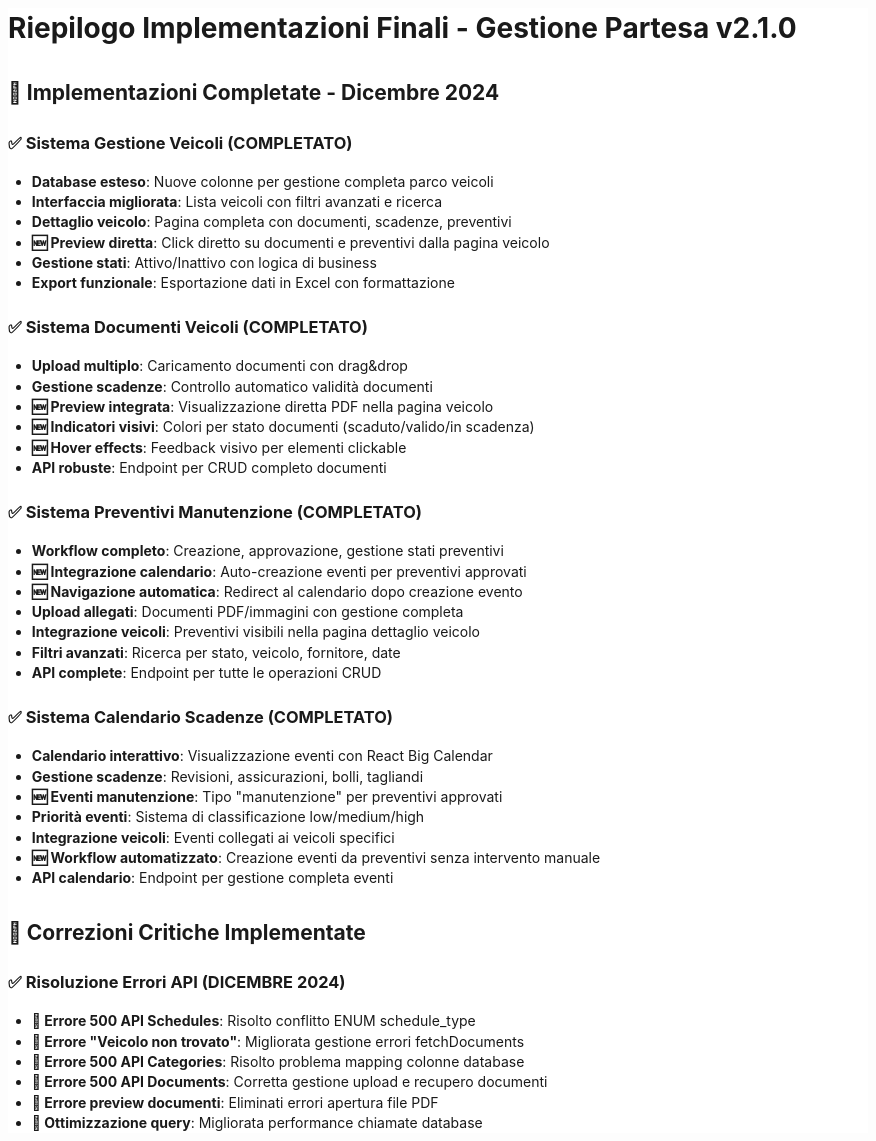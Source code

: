 # Riepilogo Implementazioni Finali - Gestione Partesa v2.1.0

## 🚀 Implementazioni Completate - Dicembre 2024

### ✅ Sistema Gestione Veicoli (COMPLETATO)
- **Database esteso**: Nuove colonne per gestione completa parco veicoli
- **Interfaccia migliorata**: Lista veicoli con filtri avanzati e ricerca
- **Dettaglio veicolo**: Pagina completa con documenti, scadenze, preventivi
- **🆕 Preview diretta**: Click diretto su documenti e preventivi dalla pagina veicolo
- **Gestione stati**: Attivo/Inattivo con logica di business
- **Export funzionale**: Esportazione dati in Excel con formattazione

### ✅ Sistema Documenti Veicoli (COMPLETATO)
- **Upload multiplo**: Caricamento documenti con drag&drop
- **Gestione scadenze**: Controllo automatico validità documenti
- **🆕 Preview integrata**: Visualizzazione diretta PDF nella pagina veicolo
- **🆕 Indicatori visivi**: Colori per stato documenti (scaduto/valido/in scadenza)
- **🆕 Hover effects**: Feedback visivo per elementi clickable
- **API robuste**: Endpoint per CRUD completo documenti

### ✅ Sistema Preventivi Manutenzione (COMPLETATO)
- **Workflow completo**: Creazione, approvazione, gestione stati preventivi
- **🆕 Integrazione calendario**: Auto-creazione eventi per preventivi approvati
- **🆕 Navigazione automatica**: Redirect al calendario dopo creazione evento
- **Upload allegati**: Documenti PDF/immagini con gestione completa
- **Integrazione veicoli**: Preventivi visibili nella pagina dettaglio veicolo
- **Filtri avanzati**: Ricerca per stato, veicolo, fornitore, date
- **API complete**: Endpoint per tutte le operazioni CRUD

### ✅ Sistema Calendario Scadenze (COMPLETATO)
- **Calendario interattivo**: Visualizzazione eventi con React Big Calendar
- **Gestione scadenze**: Revisioni, assicurazioni, bolli, tagliandi
- **🆕 Eventi manutenzione**: Tipo "manutenzione" per preventivi approvati
- **Priorità eventi**: Sistema di classificazione low/medium/high
- **Integrazione veicoli**: Eventi collegati ai veicoli specifici
- **🆕 Workflow automatizzato**: Creazione eventi da preventivi senza intervento manuale
- **API calendario**: Endpoint per gestione completa eventi

## 🔧 Correzioni Critiche Implementate

### ✅ Risoluzione Errori API (DICEMBRE 2024)
- **🔧 Errore 500 API Schedules**: Risolto conflitto ENUM schedule_type
- **🔧 Errore "Veicolo non trovato"**: Migliorata gestione errori fetchDocuments
- **🔧 Errore 500 API Categories**: Risolto problema mapping colonne database
- **🔧 Errore 500 API Documents**: Corretta gestione upload e recupero documenti
- **🔧 Errore preview documenti**: Eliminati errori apertura file PDF
- **🔧 Ottimizzazione query**: Migliorata performance chiamate database
